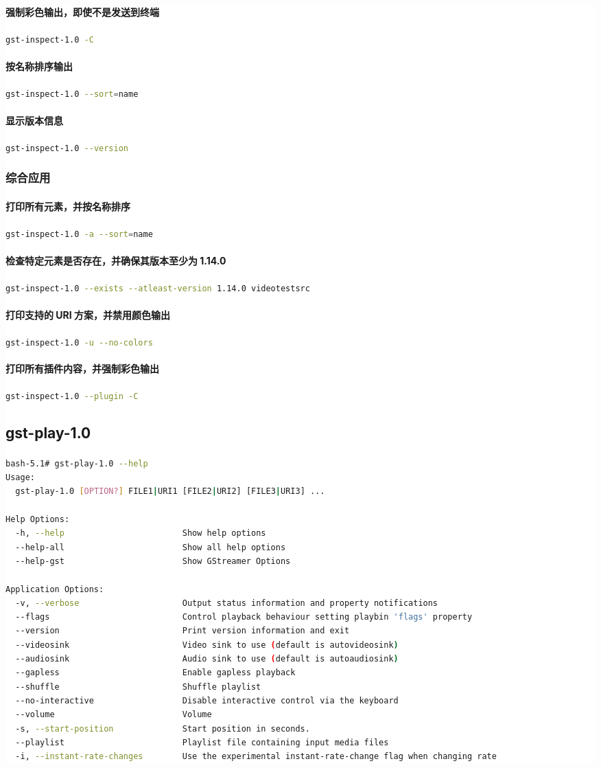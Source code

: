 #### 强制彩色输出，即使不是发送到终端

```bash
gst-inspect-1.0 -C
```

#### 按名称排序输出

```bash
gst-inspect-1.0 --sort=name
```

#### 显示版本信息

```bash
gst-inspect-1.0 --version
```

### 综合应用

#### 打印所有元素，并按名称排序

```bash
gst-inspect-1.0 -a --sort=name
```

#### 检查特定元素是否存在，并确保其版本至少为 1.14.0

```bash
gst-inspect-1.0 --exists --atleast-version 1.14.0 videotestsrc
```

#### 打印支持的 URI 方案，并禁用颜色输出

```bash
gst-inspect-1.0 -u --no-colors
```

#### 打印所有插件内容，并强制彩色输出

```bash
gst-inspect-1.0 --plugin -C
```

## gst-play-1.0
```bash
bash-5.1# gst-play-1.0 --help
Usage:
  gst-play-1.0 [OPTION?] FILE1|URI1 [FILE2|URI2] [FILE3|URI3] ...

Help Options:
  -h, --help                        Show help options
  --help-all                        Show all help options
  --help-gst                        Show GStreamer Options

Application Options:
  -v, --verbose                     Output status information and property notifications
  --flags                           Control playback behaviour setting playbin 'flags' property
  --version                         Print version information and exit
  --videosink                       Video sink to use (default is autovideosink)
  --audiosink                       Audio sink to use (default is autoaudiosink)
  --gapless                         Enable gapless playback
  --shuffle                         Shuffle playlist
  --no-interactive                  Disable interactive control via the keyboard
  --volume                          Volume
  -s, --start-position              Start position in seconds.
  --playlist                        Playlist file containing input media files
  -i, --instant-rate-changes        Use the experimental instant-rate-change flag when changing rate
```